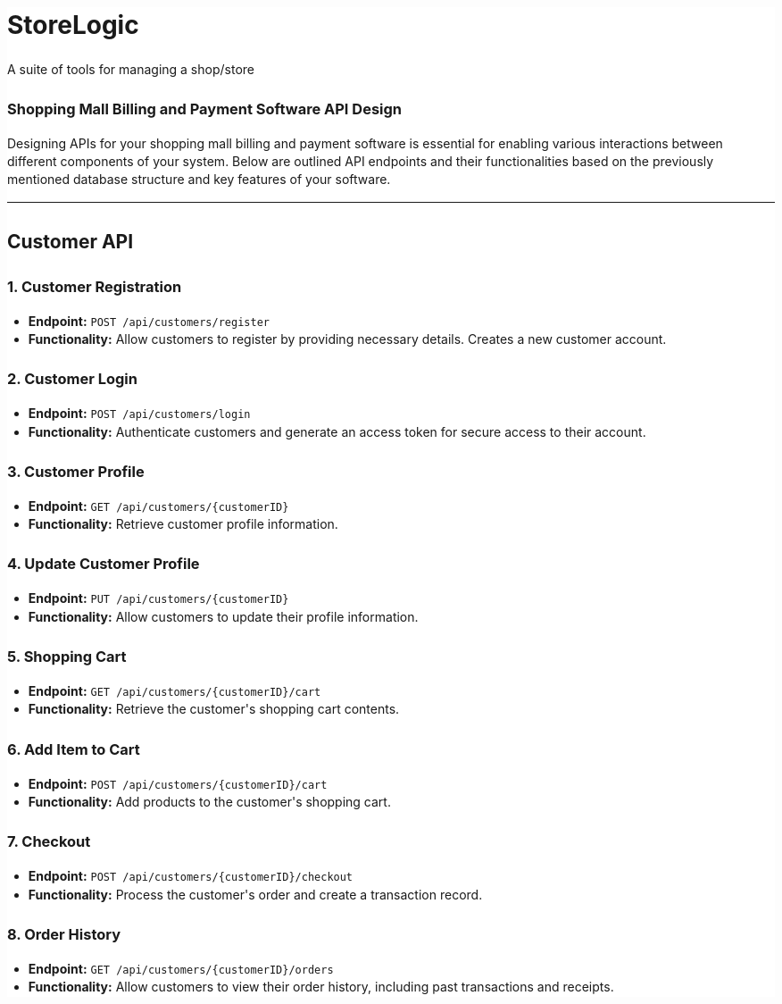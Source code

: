 # StoreLogic
A suite of tools for managing a shop/store
### Shopping Mall Billing and Payment Software API Design

Designing APIs for your shopping mall billing and payment software is essential for enabling various interactions between different components of your system. Below are outlined API endpoints and their functionalities based on the previously mentioned database structure and key features of your software.

---

## **Customer API**

### 1. Customer Registration
- **Endpoint:** `POST /api/customers/register`
- **Functionality:** Allow customers to register by providing necessary details. Creates a new customer account.

### 2. Customer Login
- **Endpoint:** `POST /api/customers/login`
- **Functionality:** Authenticate customers and generate an access token for secure access to their account.

### 3. Customer Profile
- **Endpoint:** `GET /api/customers/{customerID}`
- **Functionality:** Retrieve customer profile information.

### 4. Update Customer Profile
- **Endpoint:** `PUT /api/customers/{customerID}`
- **Functionality:** Allow customers to update their profile information.

### 5. Shopping Cart
- **Endpoint:** `GET /api/customers/{customerID}/cart`
- **Functionality:** Retrieve the customer's shopping cart contents.

### 6. Add Item to Cart
- **Endpoint:** `POST /api/customers/{customerID}/cart`
- **Functionality:** Add products to the customer's shopping cart.

### 7. Checkout
- **Endpoint:** `POST /api/customers/{customerID}/checkout`
- **Functionality:** Process the customer's order and create a transaction record.

### 8. Order History
- **Endpoint:** `GET /api/customers/{customerID}/orders`
- **Functionality:** Allow customers to view their order history, including past transactions and receipts.
